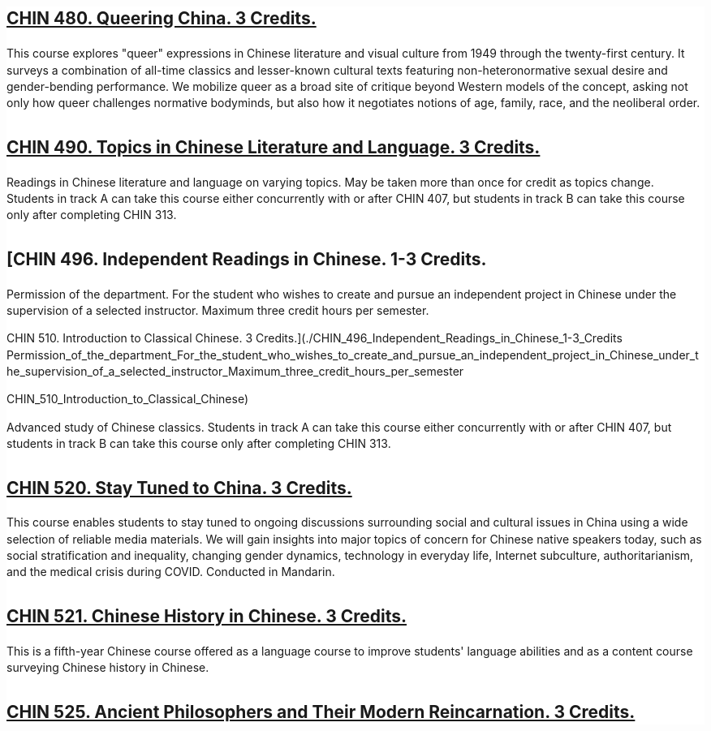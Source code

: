 ## [CHIN 480. Queering China. 3 Credits.](./CHIN_480_Queering_China)

This course explores "queer" expressions in Chinese literature and visual culture from 1949 through the twenty-first century. It surveys a combination of all-time classics and lesser-known cultural texts featuring non-heteronormative sexual desire and gender-bending performance. We mobilize queer as a broad site of critique beyond Western models of the concept, asking not only how queer challenges normative bodyminds, but also how it negotiates notions of age, family, race, and the neoliberal order.

## [CHIN 490. Topics in Chinese Literature and Language. 3 Credits.](./CHIN_490_Topics_in_Chinese_Literature_and_Language)

Readings in Chinese literature and language on varying topics. May be taken more than once for credit as topics change. Students in track A can take this course either concurrently with or after CHIN 407, but students in track B can take this course only after completing CHIN 313.

## [CHIN 496. Independent Readings in Chinese. 1-3 Credits.
Permission of the department. For the student who wishes to create and pursue an independent project in Chinese under the supervision of a selected instructor. Maximum three credit hours per semester.

CHIN 510. Introduction to Classical Chinese. 3 Credits.](./CHIN_496_Independent_Readings_in_Chinese_1-3_Credits
Permission_of_the_department_For_the_student_who_wishes_to_create_and_pursue_an_independent_project_in_Chinese_under_the_supervision_of_a_selected_instructor_Maximum_three_credit_hours_per_semester

CHIN_510_Introduction_to_Classical_Chinese)

Advanced study of Chinese classics. Students in track A can take this course either concurrently with or after CHIN 407, but students in track B can take this course only after completing CHIN 313.

## [CHIN 520. Stay Tuned to China. 3 Credits.](./CHIN_520_Stay_Tuned_to_China)

This course enables students to stay tuned to ongoing discussions surrounding social and cultural issues in China using a wide selection of reliable media materials. We will gain insights into major topics of concern for Chinese native speakers today, such as social stratification and inequality, changing gender dynamics, technology in everyday life, Internet subculture, authoritarianism, and the medical crisis during COVID. Conducted in Mandarin.

## [CHIN 521. Chinese History in Chinese. 3 Credits.](./CHIN_521_Chinese_History_in_Chinese)

This is a fifth-year Chinese course offered as a language course to improve students' language abilities and as a content course surveying Chinese history in Chinese.

## [CHIN 525. Ancient Philosophers and Their Modern Reincarnation. 3 Credits.](./CHIN_525_Ancient_Philosophers_and_Their_Modern_Reincarnation)
